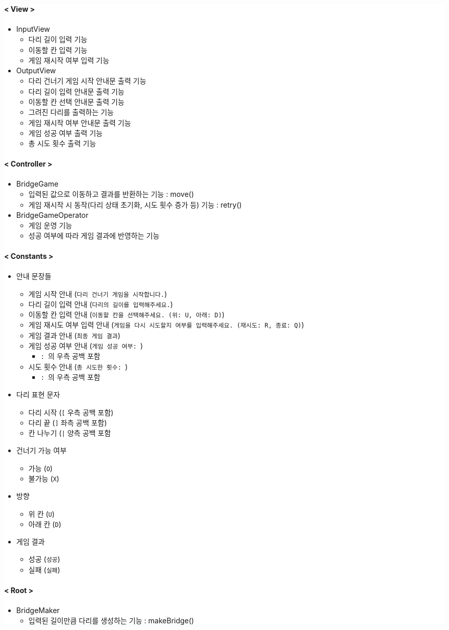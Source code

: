 #### < View >

- InputView
  - 다리 길이 입력 기능
  - 이동할 칸 입력 기능
  - 게임 재시작 여부 입력 기능
- OutputView
  - 다리 건너기 게임 시작 안내문 출력 기능
  - 다리 길이 입력 안내문 출력 기능
  - 이동할 칸 선택 안내문 출력 기능
  - 그려진 다리를 출력하는 기능
  - 게임 재시작 여부 안내문 출력 기능
  - 게임 성공 여부 출력 기능
  - 총 시도 횟수 출력 기능

#### < Controller >

- BridgeGame
  - 입력된 값으로 이동하고 결과를 반환하는 기능 : move()
  - 게임 재시작 시 동작(다리 상태 초기화, 시도 횟수 증가 등) 기능 : retry()
- BridgeGameOperator
  - 게임 운영 기능
  - 성공 여부에 따라 게임 결과에 반영하는 기능

#### < Constants >

- 안내 문장들
    - 게임 시작 안내 (`다리 건너기 게임을 시작합니다.`)
    - 다리 길이 입력 안내 (`다리의 길이를 입력해주세요.`)
    - 이동할 칸 입력 안내 (`이동할 칸을 선택해주세요. (위: U, 아래: D)`)
    - 게임 재시도 여부 입력 안내 (`게임을 다시 시도할지 여부를 입력해주세요. (재시도: R, 종료: Q)`)
    - 게임 결과 안내 (`최종 게임 결과`)
    - 게임 성공 여부 안내 (`게임 성공 여부: `)
        - `: `의 우측 공백 포함
    - 시도 횟수 안내 (`총 시도한 횟수: `)
        - `: `의 우측 공백 포함
- 다리 표현 문자
  - 다리 시작 (`[` 우측 공백 포함)
  - 다리 끝 (`]` 좌측 공백 포함)
  - 칸 나누기 (`|` 양측 공백 포함

- 건너기 가능 여부
  - 가능 (`O`)
  - 불가능 (`X`)

- 방향
  - 위 칸 (`U`)
  - 아래 칸 (`D`)

- 게임 결과
  - 성공 (`성공`)
  - 실패 (`실패`)

#### < Root >
- BridgeMaker
  - 입력된 길이만큼 다리를 생성하는 기능 : makeBridge()
